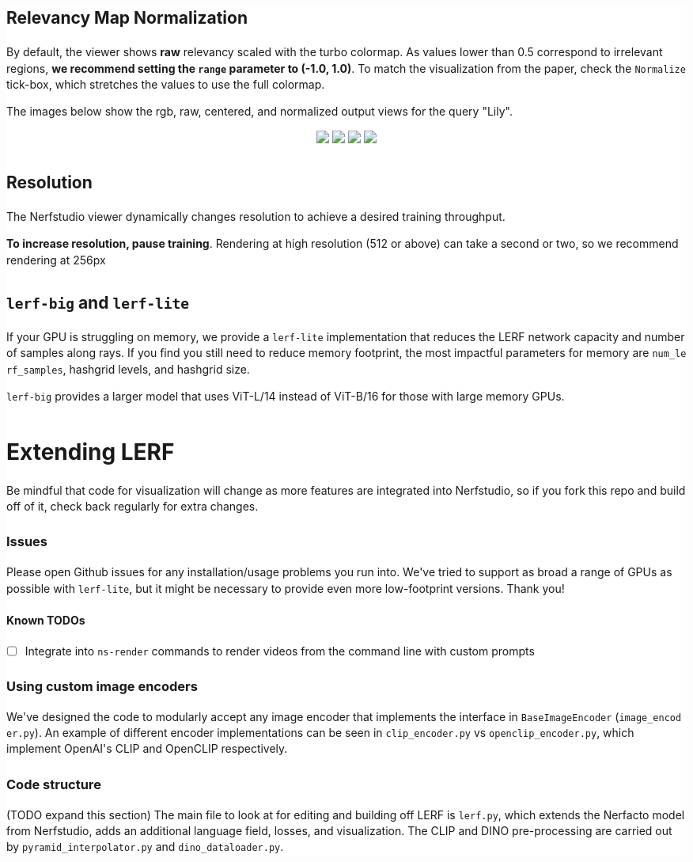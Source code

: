 ## Relevancy Map Normalization
By default, the viewer shows **raw** relevancy scaled with the turbo colormap. As values lower than 0.5 correspond to irrelevant regions, **we recommend setting the `range` parameter to (-1.0, 1.0)**. To match the visualization from the paper, check the `Normalize` tick-box, which stretches the values to use the full colormap.

The images below show the rgb, raw, centered, and normalized output views for the query "Lily".


<div align='center'>
<img src="readme_images/lily_rgb.jpg" width="150px">
<img src="readme_images/lily_raw.jpg" width="150px">
<img src="readme_images/lily_centered.jpg" width="150px">
<img src="readme_images/lily_normalized.jpg" width="150px">
</div>


## Resolution
The Nerfstudio viewer dynamically changes resolution to achieve a desired training throughput.

**To increase resolution, pause training**. Rendering at high resolution (512 or above) can take a second or two, so we recommend rendering at 256px
## `lerf-big` and `lerf-lite`
If your GPU is struggling on memory, we provide a `lerf-lite` implementation that reduces the LERF network capacity and number of samples along rays. If you find you still need to reduce memory footprint, the most impactful parameters for memory are `num_lerf_samples`, hashgrid levels, and hashgrid size.

`lerf-big` provides a larger model that uses ViT-L/14 instead of ViT-B/16 for those with large memory GPUs.

# Extending LERF
Be mindful that code for visualization will change as more features are integrated into Nerfstudio, so if you fork this repo and build off of it, check back regularly for extra changes.
### Issues
Please open Github issues for any installation/usage problems you run into. We've tried to support as broad a range of GPUs as possible with `lerf-lite`, but it might be necessary to provide even more low-footprint versions. Thank you!
#### Known TODOs
- [ ] Integrate into `ns-render` commands to render videos from the command line with custom prompts
### Using custom image encoders
We've designed the code to modularly accept any image encoder that implements the interface in `BaseImageEncoder` (`image_encoder.py`). An example of different encoder implementations can be seen in `clip_encoder.py` vs `openclip_encoder.py`, which implement OpenAI's CLIP and OpenCLIP respectively.
### Code structure
(TODO expand this section)
The main file to look at for editing and building off LERF is `lerf.py`, which extends the Nerfacto model from Nerfstudio, adds an additional language field, losses, and visualization. The CLIP and DINO pre-processing are carried out by `pyramid_interpolator.py` and `dino_dataloader.py`.

